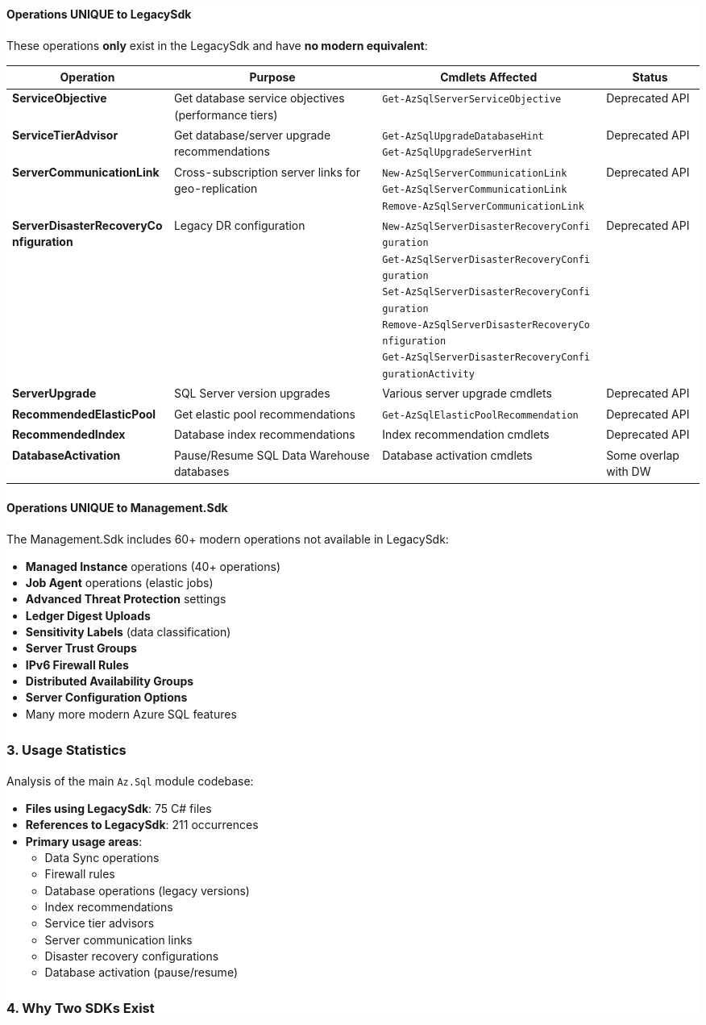 #### Operations UNIQUE to LegacySdk

These operations **only** exist in the LegacySdk and have **no modern equivalent**:

| Operation | Purpose | Cmdlets Affected | Status |
|-----------|---------|-----------------|--------|
| **ServiceObjective** | Get database service objectives (performance tiers) | `Get-AzSqlServerServiceObjective` | Deprecated API |
| **ServiceTierAdvisor** | Get database/server upgrade recommendations | `Get-AzSqlUpgradeDatabaseHint`<br>`Get-AzSqlUpgradeServerHint` | Deprecated API |
| **ServerCommunicationLink** | Cross-subscription server links for geo-replication | `New-AzSqlServerCommunicationLink`<br>`Get-AzSqlServerCommunicationLink`<br>`Remove-AzSqlServerCommunicationLink` | Deprecated API |
| **ServerDisasterRecoveryConfiguration** | Legacy DR configuration | `New-AzSqlServerDisasterRecoveryConfiguration`<br>`Get-AzSqlServerDisasterRecoveryConfiguration`<br>`Set-AzSqlServerDisasterRecoveryConfiguration`<br>`Remove-AzSqlServerDisasterRecoveryConfiguration`<br>`Get-AzSqlServerDisasterRecoveryConfigurationActivity` | Deprecated API |
| **ServerUpgrade** | SQL Server version upgrades | Various server upgrade cmdlets | Deprecated API |
| **RecommendedElasticPool** | Get elastic pool recommendations | `Get-AzSqlElasticPoolRecommendation` | Deprecated API |
| **RecommendedIndex** | Database index recommendations | Index recommendation cmdlets | Deprecated API |
| **DatabaseActivation** | Pause/Resume SQL Data Warehouse databases | Database activation cmdlets | Some overlap with DW |

#### Operations UNIQUE to Management.Sdk

The Management.Sdk includes 60+ modern operations not available in LegacySdk:
- **Managed Instance** operations (40+ operations)
- **Job Agent** operations (elastic jobs)
- **Advanced Threat Protection** settings
- **Ledger Digest Uploads**
- **Sensitivity Labels** (data classification)
- **Server Trust Groups**
- **IPv6 Firewall Rules**
- **Distributed Availability Groups**
- **Server Configuration Options**
- Many more modern Azure SQL features

### 3. Usage Statistics

Analysis of the main `Az.Sql` module codebase:

- **Files using LegacySdk**: 75 C# files
- **References to LegacySdk**: 211 occurrences
- **Primary usage areas**:
  - Data Sync operations
  - Firewall rules
  - Database operations (legacy versions)
  - Index recommendations
  - Service tier advisors
  - Server communication links
  - Disaster recovery configurations
  - Database activation (pause/resume)

### 4. Why Two SDKs Exist
